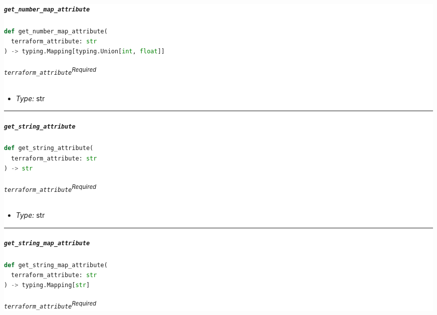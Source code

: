 ##### `get_number_map_attribute` <a name="get_number_map_attribute" id="rhizo-co-terraform-provider-oci.dataOciIdentityTagStandardTagNamespaceTemplates.DataOciIdentityTagStandardTagNamespaceTemplates.getNumberMapAttribute"></a>

```python
def get_number_map_attribute(
  terraform_attribute: str
) -> typing.Mapping[typing.Union[int, float]]
```

###### `terraform_attribute`<sup>Required</sup> <a name="terraform_attribute" id="rhizo-co-terraform-provider-oci.dataOciIdentityTagStandardTagNamespaceTemplates.DataOciIdentityTagStandardTagNamespaceTemplates.getNumberMapAttribute.parameter.terraformAttribute"></a>

- *Type:* str

---

##### `get_string_attribute` <a name="get_string_attribute" id="rhizo-co-terraform-provider-oci.dataOciIdentityTagStandardTagNamespaceTemplates.DataOciIdentityTagStandardTagNamespaceTemplates.getStringAttribute"></a>

```python
def get_string_attribute(
  terraform_attribute: str
) -> str
```

###### `terraform_attribute`<sup>Required</sup> <a name="terraform_attribute" id="rhizo-co-terraform-provider-oci.dataOciIdentityTagStandardTagNamespaceTemplates.DataOciIdentityTagStandardTagNamespaceTemplates.getStringAttribute.parameter.terraformAttribute"></a>

- *Type:* str

---

##### `get_string_map_attribute` <a name="get_string_map_attribute" id="rhizo-co-terraform-provider-oci.dataOciIdentityTagStandardTagNamespaceTemplates.DataOciIdentityTagStandardTagNamespaceTemplates.getStringMapAttribute"></a>

```python
def get_string_map_attribute(
  terraform_attribute: str
) -> typing.Mapping[str]
```

###### `terraform_attribute`<sup>Required</sup> <a name="terraform_attribute" id="rhizo-co-terraform-provider-oci.dataOciIdentityTagStandardTagNamespaceTemplates.DataOciIdentityTagStandardTagNamespaceTemplates.getStringMapAttribute.parameter.terraformAttribute"></a>
